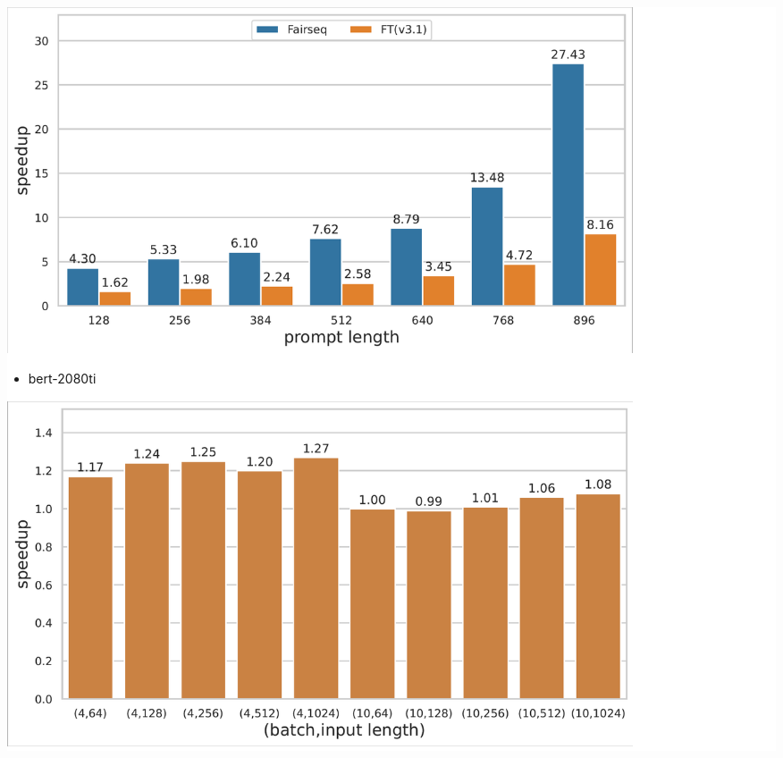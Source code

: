 <div  align="left"> <img src="./doc/image/a100_prompt.png" width = "700" height = "387" alt="a100_prompt"/></div>

* bert-2080ti
<div  align="left"> <img src="./doc/image/bert_ft.png" width = "700" height = "386" alt="bert_ft"/></div>
